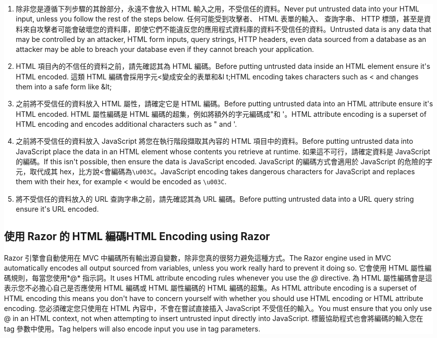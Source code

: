 1. <span data-ttu-id="34bbd-111">除非您是遵循下列步驟的其餘部分，永遠不會放入 HTML 輸入之用，不受信任的資料。</span><span class="sxs-lookup"><span data-stu-id="34bbd-111">Never put untrusted data into your HTML input, unless you follow the rest of the steps below.</span></span> <span data-ttu-id="34bbd-112">任何可能受到攻擊者、 HTML 表單的輸入、 查詢字串、 HTTP 標頭，甚至是資料來自攻擊者可能會破壞您的資料庫，即使它們不能違反您的應用程式資料庫的資料不受信任的資料。</span><span class="sxs-lookup"><span data-stu-id="34bbd-112">Untrusted data is any data that may be controlled by an attacker, HTML form inputs, query strings, HTTP headers, even data sourced from a database as an attacker may be able to breach your database even if they cannot breach your application.</span></span>

2. <span data-ttu-id="34bbd-113">HTML 項目內的不信任的資料之前，請先確認其為 HTML 編碼。</span><span class="sxs-lookup"><span data-stu-id="34bbd-113">Before putting untrusted data inside an HTML element ensure it's HTML encoded.</span></span> <span data-ttu-id="34bbd-114">這類 HTML 編碼會採用字元&lt;變成安全的表單和&amp;l t;</span><span class="sxs-lookup"><span data-stu-id="34bbd-114">HTML encoding takes characters such as &lt; and changes them into a safe form like &amp;lt;</span></span>

3. <span data-ttu-id="34bbd-115">之前將不受信任的資料放入 HTML 屬性，請確定它是 HTML 編碼。</span><span class="sxs-lookup"><span data-stu-id="34bbd-115">Before putting untrusted data into an HTML attribute ensure it's HTML encoded.</span></span> <span data-ttu-id="34bbd-116">HTML 屬性編碼是 HTML 編碼的超集，例如將額外的字元編碼成"和 '。</span><span class="sxs-lookup"><span data-stu-id="34bbd-116">HTML attribute encoding is a superset of HTML encoding and encodes additional characters such as " and '.</span></span>

4. <span data-ttu-id="34bbd-117">之前將不受信任的資料放入 JavaScript 將您在執行階段擷取其內容的 HTML 項目中的資料。</span><span class="sxs-lookup"><span data-stu-id="34bbd-117">Before putting untrusted data into JavaScript place the data in an HTML element whose contents you retrieve at runtime.</span></span> <span data-ttu-id="34bbd-118">如果這不可行，請確定資料是 JavaScript 的編碼。</span><span class="sxs-lookup"><span data-stu-id="34bbd-118">If this isn't possible, then ensure the data is JavaScript encoded.</span></span> <span data-ttu-id="34bbd-119">JavaScript 的編碼方式會適用於 JavaScript 的危險的字元，取代成其 hex，比方說&lt;會編碼為`\u003C`。</span><span class="sxs-lookup"><span data-stu-id="34bbd-119">JavaScript encoding takes dangerous characters for JavaScript and replaces them with their hex, for example &lt; would be encoded as `\u003C`.</span></span>

5. <span data-ttu-id="34bbd-120">將不受信任的資料放入的 URL 查詢字串之前，請先確認其為 URL 編碼。</span><span class="sxs-lookup"><span data-stu-id="34bbd-120">Before putting untrusted data into a URL query string ensure it's URL encoded.</span></span>

## <a name="html-encoding-using-razor"></a><span data-ttu-id="34bbd-121">使用 Razor 的 HTML 編碼</span><span class="sxs-lookup"><span data-stu-id="34bbd-121">HTML Encoding using Razor</span></span>

<span data-ttu-id="34bbd-122">Razor 引擎會自動使用在 MVC 中編碼所有輸出源自變數，除非您真的很努力避免這種方式。</span><span class="sxs-lookup"><span data-stu-id="34bbd-122">The Razor engine used in MVC automatically encodes all output sourced from variables, unless you work really hard to prevent it doing so.</span></span> <span data-ttu-id="34bbd-123">它會使用 HTML 屬性編碼規則，每當您使用*@* 指示詞。</span><span class="sxs-lookup"><span data-stu-id="34bbd-123">It uses HTML attribute encoding rules whenever you use the *@* directive.</span></span> <span data-ttu-id="34bbd-124">為 HTML 屬性編碼會是這表示您不必擔心自己是否應使用 HTML 編碼或 HTML 屬性編碼的 HTML 編碼的超集。</span><span class="sxs-lookup"><span data-stu-id="34bbd-124">As HTML attribute encoding is a superset of HTML encoding this means you don't have to concern yourself with whether you should use HTML encoding or HTML attribute encoding.</span></span> <span data-ttu-id="34bbd-125">您必須確定您只使用在 HTML 內容中，不會在嘗試直接插入 JavaScript 不受信任的輸入。</span><span class="sxs-lookup"><span data-stu-id="34bbd-125">You must ensure that you only use @ in an HTML context, not when attempting to insert untrusted input directly into JavaScript.</span></span> <span data-ttu-id="34bbd-126">標籤協助程式也會將編碼的輸入您在 tag 參數中使用。</span><span class="sxs-lookup"><span data-stu-id="34bbd-126">Tag helpers will also encode input you use in tag parameters.</span></span>
